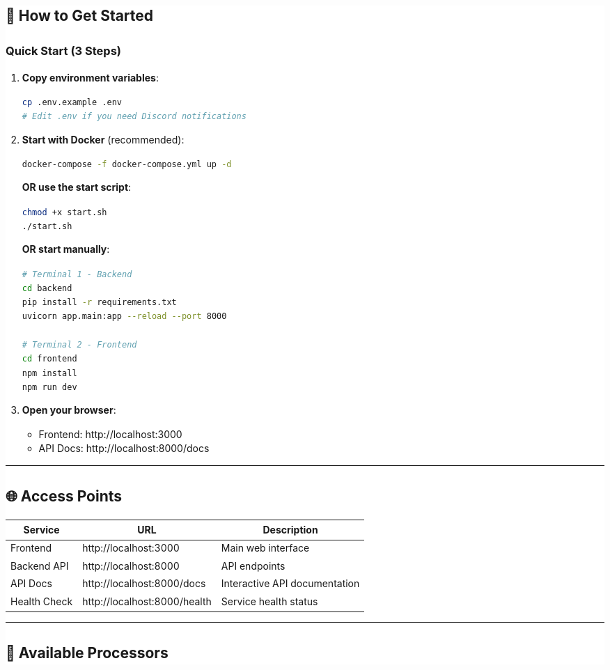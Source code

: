 ## 🚀 How to Get Started

### Quick Start (3 Steps)

1. **Copy environment variables**:
   ```bash
   cp .env.example .env
   # Edit .env if you need Discord notifications
   ```

2. **Start with Docker** (recommended):
   ```bash
   docker-compose -f docker-compose.yml up -d
   ```

   **OR use the start script**:
   ```bash
   chmod +x start.sh
   ./start.sh
   ```

   **OR start manually**:
   ```bash
   # Terminal 1 - Backend
   cd backend
   pip install -r requirements.txt
   uvicorn app.main:app --reload --port 8000

   # Terminal 2 - Frontend
   cd frontend
   npm install
   npm run dev
   ```

3. **Open your browser**:
   - Frontend: http://localhost:3000
   - API Docs: http://localhost:8000/docs

---

## 🌐 Access Points

| Service | URL | Description |
|---------|-----|-------------|
| Frontend | http://localhost:3000 | Main web interface |
| Backend API | http://localhost:8000 | API endpoints |
| API Docs | http://localhost:8000/docs | Interactive API documentation |
| Health Check | http://localhost:8000/health | Service health status |

---

## 🎯 Available Processors
